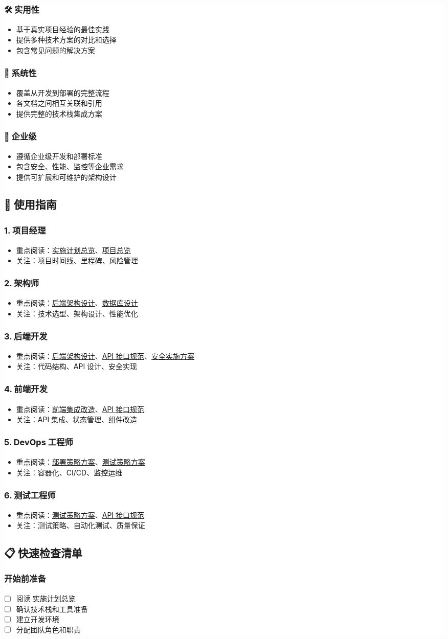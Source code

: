 ### 🛠️ 实用性
- 基于真实项目经验的最佳实践
- 提供多种技术方案的对比和选择
- 包含常见问题的解决方案

### 🔄 系统性
- 覆盖从开发到部署的完整流程
- 各文档之间相互关联和引用
- 提供完整的技术栈集成方案

### 🏢 企业级
- 遵循企业级开发和部署标准
- 包含安全、性能、监控等企业需求
- 提供可扩展和可维护的架构设计

## 🔧 使用指南

### 1. 项目经理
- 重点阅读：[实施计划总览](./00-implementation-summary.md)、[项目总览](./01-project-overview.md)
- 关注：项目时间线、里程碑、风险管理

### 2. 架构师
- 重点阅读：[后端架构设计](./02-backend-architecture.md)、[数据库设计](./03-database-design.md)
- 关注：技术选型、架构设计、性能优化

### 3. 后端开发
- 重点阅读：[后端架构设计](./02-backend-architecture.md)、[API 接口规范](./04-api-specification.md)、[安全实施方案](./06-security-implementation.md)
- 关注：代码结构、API 设计、安全实现

### 4. 前端开发
- 重点阅读：[前端集成改造](./05-frontend-integration.md)、[API 接口规范](./04-api-specification.md)
- 关注：API 集成、状态管理、组件改造

### 5. DevOps 工程师
- 重点阅读：[部署策略方案](./08-deployment-strategy.md)、[测试策略方案](./07-testing-strategy.md)
- 关注：容器化、CI/CD、监控运维

### 6. 测试工程师
- 重点阅读：[测试策略方案](./07-testing-strategy.md)、[API 接口规范](./04-api-specification.md)
- 关注：测试策略、自动化测试、质量保证

## 📋 快速检查清单

### 开始前准备
- [ ] 阅读 [实施计划总览](./00-implementation-summary.md)
- [ ] 确认技术栈和工具准备
- [ ] 建立开发环境
- [ ] 分配团队角色和职责
